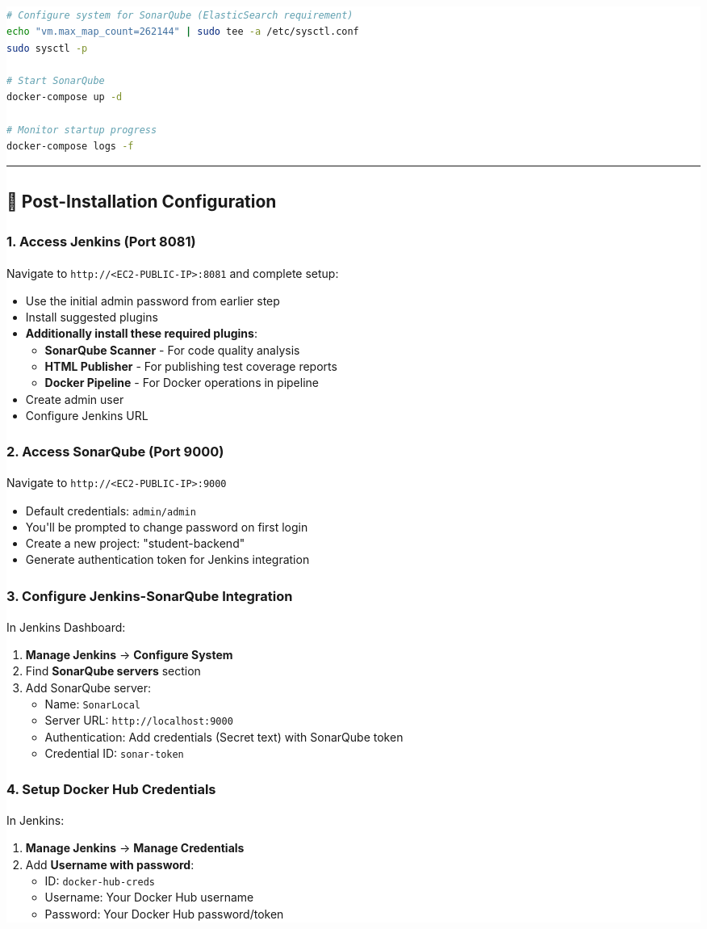 ```bash
# Configure system for SonarQube (ElasticSearch requirement)
echo "vm.max_map_count=262144" | sudo tee -a /etc/sysctl.conf
sudo sysctl -p

# Start SonarQube
docker-compose up -d

# Monitor startup progress
docker-compose logs -f
```

---

## 🔧 Post-Installation Configuration

### 1. Access Jenkins (Port 8081)

Navigate to `http://<EC2-PUBLIC-IP>:8081` and complete setup:
- Use the initial admin password from earlier step
- Install suggested plugins
- **Additionally install these required plugins**:
    - **SonarQube Scanner** - For code quality analysis
    - **HTML Publisher** - For publishing test coverage reports
    - **Docker Pipeline** - For Docker operations in pipeline
- Create admin user
- Configure Jenkins URL

### 2. Access SonarQube (Port 9000)

Navigate to `http://<EC2-PUBLIC-IP>:9000`
- Default credentials: `admin/admin`
- You'll be prompted to change password on first login
- Create a new project: "student-backend"
- Generate authentication token for Jenkins integration

### 3. Configure Jenkins-SonarQube Integration

In Jenkins Dashboard:
1. **Manage Jenkins** → **Configure System**
2. Find **SonarQube servers** section
3. Add SonarQube server:
    - Name: `SonarLocal`
    - Server URL: `http://localhost:9000`
    - Authentication: Add credentials (Secret text) with SonarQube token
    - Credential ID: `sonar-token`

### 4. Setup Docker Hub Credentials

In Jenkins:
1. **Manage Jenkins** → **Manage Credentials**
2. Add **Username with password**:
    - ID: `docker-hub-creds`
    - Username: Your Docker Hub username
    - Password: Your Docker Hub password/token
